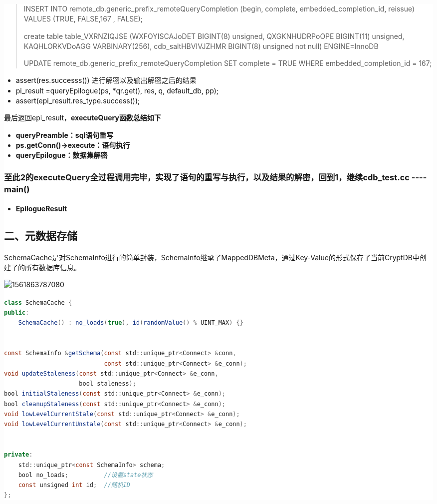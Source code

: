 > INSERT INTO remote_db.generic_prefix_remoteQueryCompletion   (begin, complete, embedded_completion_id, reissue) VALUES   (TRUE,  FALSE,167    , FALSE);
>
> create table table_VXRNZIQJSE (WXFOYISCAJoDET BIGINT(8) unsigned, QXGKNHUDRPoOPE BIGINT(11) unsigned, KAQHLORKVDoAGG VARBINARY(256), cdb_saltHBVIVJZHMR BIGINT(8) unsigned not null) ENGINE=InnoDB
>
> UPDATE remote_db.generic_prefix_remoteQueryCompletion    SET complete = TRUE  WHERE embedded_completion_id = 167;

* assert(res.successs())  进行解密以及输出解密之后的结果
* pi_result =queryEpilogue(ps, *qr.get(), res, q, default_db, pp);
* assert(epi_result.res_type.success());

最后返回epi_result，**executeQuery函数总结如下**

- **queryPreamble：sql语句重写**
- **ps.getConn()->execute：语句执行**
- **queryEpilogue：数据集解密**

### 至此2的executeQuery全过程调用完毕，实现了语句的重写与执行，以及结果的解密，回到1，继续cdb_test.cc ----main()

* **EpilogueResult**



## 二、元数据存储

SchemaCache是对SchemaInfo进行的简单封装，SchemaInfo继承了MappedDBMeta，通过Key-Value的形式保存了当前CryptDB中创建了的所有数据库信息。

![1561863787080](C:\Users\dell\AppData\Roaming\Typora\typora-user-images\1561863787080.png)

```java
class SchemaCache {
public:
    SchemaCache() : no_loads(true), id(randomValue() % UINT_MAX) {}


const SchemaInfo &getSchema(const std::unique_ptr<Connect> &conn,
                            const std::unique_ptr<Connect> &e_conn);
void updateStaleness(const std::unique_ptr<Connect> &e_conn,
                     bool staleness);
bool initialStaleness(const std::unique_ptr<Connect> &e_conn);
bool cleanupStaleness(const std::unique_ptr<Connect> &e_conn);
void lowLevelCurrentStale(const std::unique_ptr<Connect> &e_conn);
void lowLevelCurrentUnstale(const std::unique_ptr<Connect> &e_conn);


private:
    std::unique_ptr<const SchemaInfo> schema;
    bool no_loads;          //设置state状态
    const unsigned int id;  //随机ID
};
```

